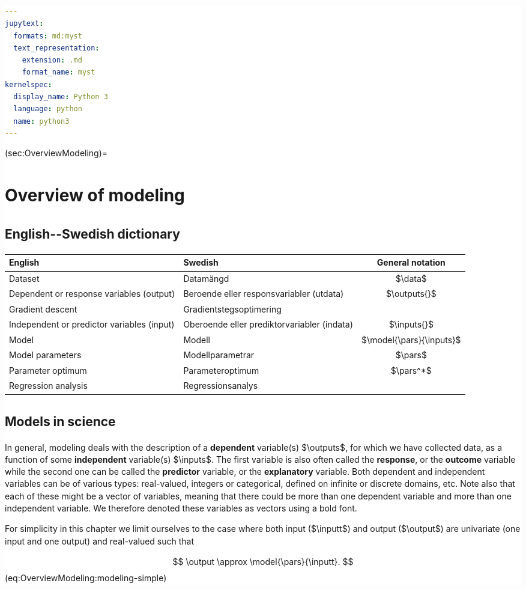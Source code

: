 ```yaml
---
jupytext:
  formats: md:myst
  text_representation:
    extension: .md
    format_name: myst
kernelspec:
  display_name: Python 3
  language: python
  name: python3
---
```


(sec:OverviewModeling)=
# Overview of modeling

## English--Swedish dictionary

| English | Swedish | General notation |
| :------ | :------ | :------: |
| Dataset | Datamängd | $\data$ |
| Dependent or response variables (output) | Beroende eller responsvariabler (utdata) | $\outputs{}$ |
| Gradient descent | Gradientstegsoptimering |  |
| Independent or predictor variables (input) | Oberoende eller prediktorvariabler (indata) | $\inputs{}$ |
| Model | Modell | $\model{\pars}{\inputs}$ |
| Model parameters | Modellparametrar | $\pars$ |
| Parameter optimum | Parameteroptimum | $\pars^*$ |
| Regression analysis | Regressionsanalys |  |

## Models in science

In general, modeling deals with the description of a **dependent** variable(s) $\outputs$, for which we have collected data, as a function of some **independent** variable(s) $\inputs$. The first variable is also often called the **response**, or the **outcome** variable while the second one can be called the **predictor** variable, or the **explanatory** variable. Both dependent and independent variables can be of various types: real-valued, integers or categorical, defined on infinite or discrete domains, etc. Note also that each of these might be a vector of variables, meaning that there could be more than one dependent variable and more than one independent variable. We therefore denoted these variables as vectors using a bold font. 

For simplicity in this chapter we limit ourselves to the case where both input ($\inputt$) and output ($\output$) are univariate (one input and one output) and real-valued such that

$$
\output \approx \model{\pars}{\inputt}.
$$ (eq:OverviewModeling:modeling-simple)
